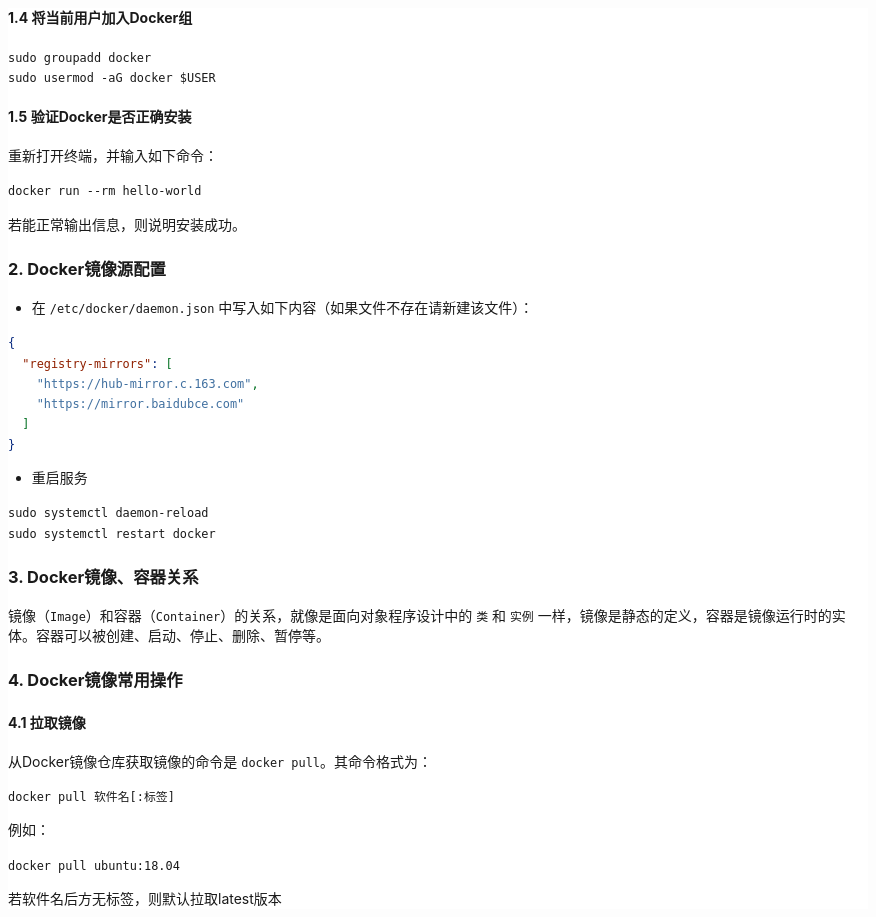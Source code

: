 #### 1.4 将当前用户加入Docker组

```
sudo groupadd docker
sudo usermod -aG docker $USER
```

#### 1.5 验证Docker是否正确安装

重新打开终端，并输入如下命令：

```
docker run --rm hello-world
```

若能正常输出信息，则说明安装成功。

### 2. Docker镜像源配置

- 在 `/etc/docker/daemon.json` 中写入如下内容（如果文件不存在请新建该文件）：

```json
{
  "registry-mirrors": [
    "https://hub-mirror.c.163.com",
    "https://mirror.baidubce.com"
  ]
}
```

- 重启服务

```
sudo systemctl daemon-reload
sudo systemctl restart docker
```

### 3. Docker镜像、容器关系

镜像（`Image`）和容器（`Container`）的关系，就像是面向对象程序设计中的 `类` 和 `实例` 一样，镜像是静态的定义，容器是镜像运行时的实体。容器可以被创建、启动、停止、删除、暂停等。

### 4. Docker镜像常用操作

#### 4.1 拉取镜像

从Docker镜像仓库获取镜像的命令是 `docker pull`。其命令格式为：

```
docker pull 软件名[:标签]
```

例如：

```
docker pull ubuntu:18.04
```

若软件名后方无标签，则默认拉取latest版本
